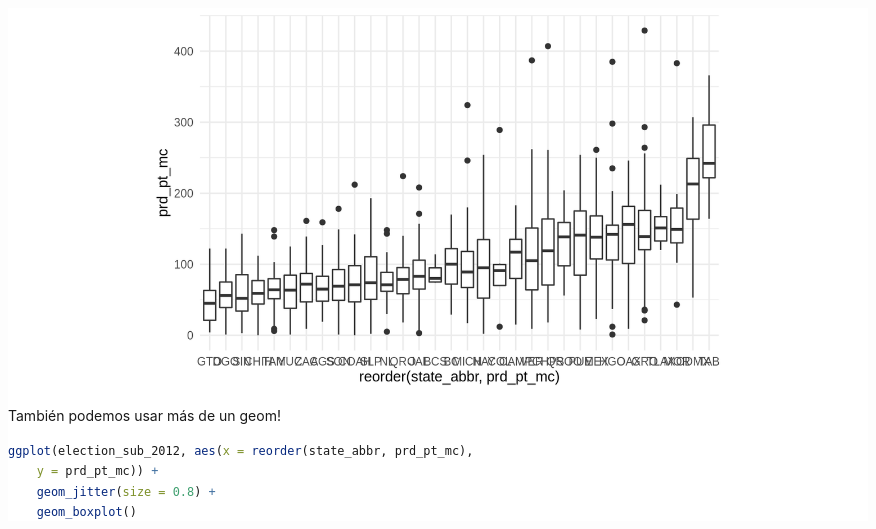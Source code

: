 <img src="01-visualizacion_intro_r_files/figure-html/edo_boxplot-2.png" width="576" style="display: block; margin: auto;" />

También podemos usar más de un geom!


```r
ggplot(election_sub_2012, aes(x = reorder(state_abbr, prd_pt_mc), 
    y = prd_pt_mc)) +
    geom_jitter(size = 0.8) +
    geom_boxplot()
```
